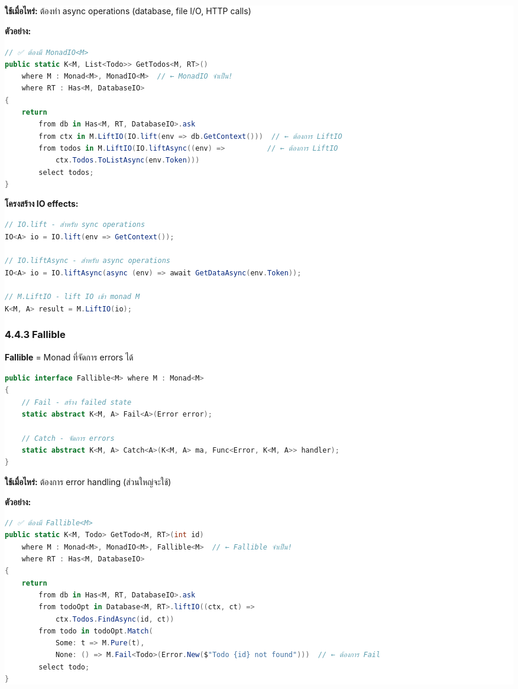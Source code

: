 **ใช้เมื่อไหร่:** ต้องทำ async operations (database, file I/O, HTTP calls)

**ตัวอย่าง:**

```csharp
// ✅ ต้องมี MonadIO<M>
public static K<M, List<Todo>> GetTodos<M, RT>()
    where M : Monad<M>, MonadIO<M>  // ← MonadIO จำเป็น!
    where RT : Has<M, DatabaseIO>
{
    return
        from db in Has<M, RT, DatabaseIO>.ask
        from ctx in M.LiftIO(IO.lift(env => db.GetContext()))  // ← ต้องการ LiftIO
        from todos in M.LiftIO(IO.liftAsync((env) =>          // ← ต้องการ LiftIO
            ctx.Todos.ToListAsync(env.Token)))
        select todos;
}
```

**โครงสร้าง IO effects:**

```csharp
// IO.lift - สำหรับ sync operations
IO<A> io = IO.lift(env => GetContext());

// IO.liftAsync - สำหรับ async operations
IO<A> io = IO.liftAsync(async (env) => await GetDataAsync(env.Token));

// M.LiftIO - lift IO เข้า monad M
K<M, A> result = M.LiftIO(io);
```

### 4.4.3 Fallible<M>

**Fallible<M>** = Monad ที่จัดการ errors ได้

```csharp
public interface Fallible<M> where M : Monad<M>
{
    // Fail - สร้าง failed state
    static abstract K<M, A> Fail<A>(Error error);

    // Catch - จัดการ errors
    static abstract K<M, A> Catch<A>(K<M, A> ma, Func<Error, K<M, A>> handler);
}
```

**ใช้เมื่อไหร่:** ต้องการ error handling (ส่วนใหญ่จะใช้)

**ตัวอย่าง:**

```csharp
// ✅ ต้องมี Fallible<M>
public static K<M, Todo> GetTodo<M, RT>(int id)
    where M : Monad<M>, MonadIO<M>, Fallible<M>  // ← Fallible จำเป็น!
    where RT : Has<M, DatabaseIO>
{
    return
        from db in Has<M, RT, DatabaseIO>.ask
        from todoOpt in Database<M, RT>.liftIO((ctx, ct) =>
            ctx.Todos.FindAsync(id, ct))
        from todo in todoOpt.Match(
            Some: t => M.Pure(t),
            None: () => M.Fail<Todo>(Error.New($"Todo {id} not found")))  // ← ต้องการ Fail
        select todo;
}
```
